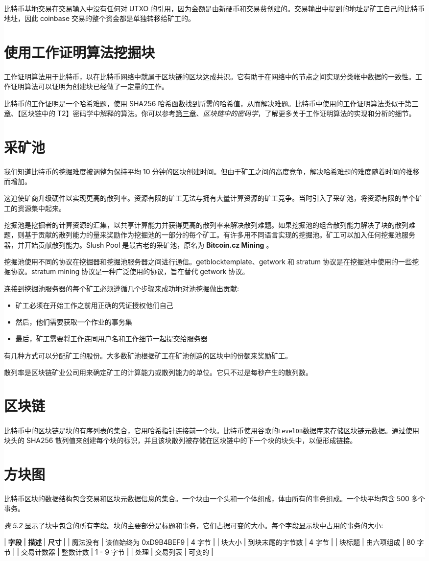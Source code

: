 比特币基地交易在交易输入中没有任何对 UTXO 的引用，因为金额是由新硬币和交易费创建的。交易输出中提到的地址是矿工自己的比特币地址，因此 coinbase 交易的整个资金都是单独转移给矿工的。

# 使用工作证明算法挖掘块

工作证明算法用于比特币，以在比特币网络中就属于区块链的区块达成共识。它有助于在网络中的节点之间实现分类帐中数据的一致性。工作证明算法可以证明为创建块已经做了一定量的工作。

比特币的工作证明是一个哈希难题，使用 SHA256 哈希函数找到所需的哈希值，从而解决难题。比特币中使用的工作证明算法类似于[第三章](03.html)、【区块链中的 T2】密码学中解释的算法。你可以参考[第三章](03.html)、*区块链中的密码学*，了解更多关于工作证明算法的实现和分析的细节。

# 采矿池

我们知道比特币的挖掘难度被调整为保持平均 10 分钟的区块创建时间。但由于矿工之间的高度竞争，解决哈希难题的难度随着时间的推移而增加。

这迫使矿商升级硬件以实现更高的散列率。资源有限的矿工无法与拥有大量计算资源的矿工竞争。当时引入了采矿池，将资源有限的单个矿工的资源集中起来。

挖掘池是挖掘者的计算资源的汇集，以共享计算能力并获得更高的散列率来解决散列难题。如果挖掘池的组合散列能力解决了块的散列难题，则基于贡献的散列能力的量来奖励作为挖掘池的一部分的每个矿工。有许多用不同语言实现的挖掘池。矿工可以加入任何挖掘池服务器，并开始贡献散列能力。Slush Pool 是最古老的采矿池，原名为 **Bitcoin.cz Mining** 。

挖掘池使用不同的协议在挖掘器和挖掘池服务器之间进行通信。getblocktemplate、getwork 和 stratum 协议是在挖掘池中使用的一些挖掘协议。stratum mining 协议是一种广泛使用的协议，旨在替代 getwork 协议。

连接到挖掘池服务器的每个矿工必须遵循几个步骤来成功地对池挖掘做出贡献:

*   矿工必须在开始工作之前用正确的凭证授权他们自己

*   然后，他们需要获取一个作业的事务集

*   最后，矿工需要将工作连同用户名和工作细节一起提交给服务器

有几种方式可以分配矿工的股份。大多数矿池根据矿工在矿池创造的区块中的份额来奖励矿工。

散列率是区块链矿业公司用来确定矿工的计算能力或散列能力的单位。它只不过是每秒产生的散列数。

# 区块链

比特币中的区块链是块的有序列表的集合，它用哈希指针连接前一个块。比特币使用谷歌的`LevelDB`数据库来存储区块链元数据。通过使用块头的 SHA256 散列值来创建每个块的标识，并且该块散列被存储在区块链中的下一个块的块头中，以便形成链接。

# 方块图

比特币区块的数据结构包含交易和区块元数据信息的集合。一个块由一个头和一个体组成，体由所有的事务组成。一个块平均包含 500 多个事务。

*表 5.2* 显示了块中包含的所有字段。块的主要部分是标题和事务，它们占据可变的大小。每个字段显示块中占用的事务的大小:

| **字段** | **描述** | **尺寸** |
| 魔法没有 | 该值始终为 0xD9B4BEF9 | 4 字节 |
| 块大小 | 到块末尾的字节数 | 4 字节 |
| 块标题 | 由六项组成 | 80 字节 |
| 交易计数器 | 整数计数 | 1 - 9 字节 |
| 处理 | 交易列表 | 可变的 |
